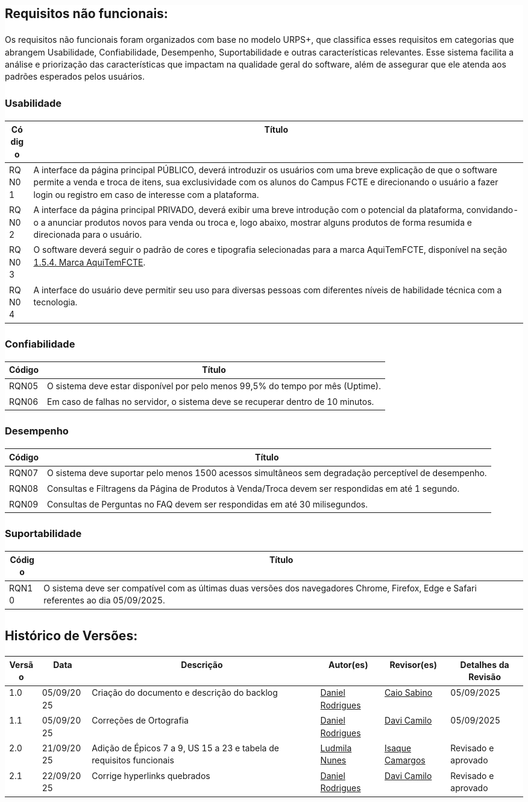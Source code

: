 ## Requisitos não funcionais:

Os requisitos não funcionais foram organizados com base no modelo URPS+, que classifica esses requisitos em categorias que abrangem Usabilidade, Confiabilidade, Desempenho, Suportabilidade e outras características relevantes. Esse sistema facilita a análise e priorização das características que impactam na qualidade geral do software, além de assegurar que ele atenda aos padrões esperados pelos usuários.

### Usabilidade

| Código | Título |
| ------ | ------ |
| RQN01  | A interface da página principal PÚBLICO, deverá introduzir os usuários com uma breve explicação de que o software permite a venda e troca de itens, sua exclusividade com os alunos do Campus FCTE e direcionando o usuário a fazer login ou registro em caso de interesse com a plataforma. |
| RQN02  | A interface da página principal PRIVADO, deverá exibir uma breve introdução com o potencial da plataforma, convidando-o a anunciar produtos novos para venda ou troca e, logo abaixo, mostrar alguns produtos de forma resumida e direcionada para o usuário. |
| RQN03  | O software deverá seguir o padrão de cores e tipografia selecionadas para a marca AquiTemFCTE, disponível na seção [1.5.4. Marca AquiTemFCTE](https://unbarqdsw2025-2-turma02.github.io/2025.2_T02_G6_AquiTemFCTE_Entrega_01/#/Extra/1.5.4.MarcaAquiTemFCTE). |
| RQN04  | A interface do usuário deve permitir seu uso para diversas pessoas com diferentes níveis de habilidade técnica com a tecnologia. |

### Confiabilidade

| Código | Título |
| ------ | ------ |
| RQN05  | O sistema deve estar disponível por pelo menos 99,5% do tempo por mês (Uptime). |
| RQN06  | Em caso de falhas no servidor, o sistema deve se recuperar dentro de 10 minutos. |

### Desempenho

| Código | Título |
| ------ | ------ |
| RQN07  | O sistema deve suportar pelo menos 1500 acessos simultâneos sem degradação perceptível de desempenho. |
| RQN08  | Consultas e Filtragens da Página de Produtos à Venda/Troca devem ser respondidas em até 1 segundo. |
| RQN09  | Consultas de Perguntas no FAQ devem ser respondidas em até 30 milisegundos. |

### Suportabilidade

| Código | Título |
| ------ | ------ |
| RQN10  | O sistema deve ser compatível com as últimas duas versões dos navegadores Chrome, Firefox, Edge e Safari referentes ao dia 05/09/2025. |

## Histórico de Versões:
| Versão | Data | Descrição | Autor(es) | Revisor(es) | Detalhes da Revisão |
| -- | -- | -- | -- | -- | -- |
| 1.0 | 05/09/2025 | Criação do documento e descrição do backlog | [Daniel Rodrigues](https://github.com/DanielRogs) | [Caio Sabino](https://github.com/caiomsabino) | 05/09/2025 |
| 1.1    | 05/09/2025 | Correções de Ortografia | [Daniel Rodrigues](https://github.com/DanielRogs) | [Davi Camilo](https://github.com/Davicamilo23) | 05/09/2025          |
| 2.0    | 21/09/2025 | Adição de Épicos 7 a 9, US 15 a 23 e tabela de requisitos funcionais | [Ludmila Nunes](https://github.com/ludmilaaysha) | [Isaque Camargos](https://github.com/isaqzin) | Revisado e aprovado |
| 2.1    | 22/09/2025 | Corrige hyperlinks quebrados | [Daniel Rodrigues](https://github.com/DanielRogs) | [Davi Camilo](https://github.com/Davicamilo23) | Revisado e aprovado |